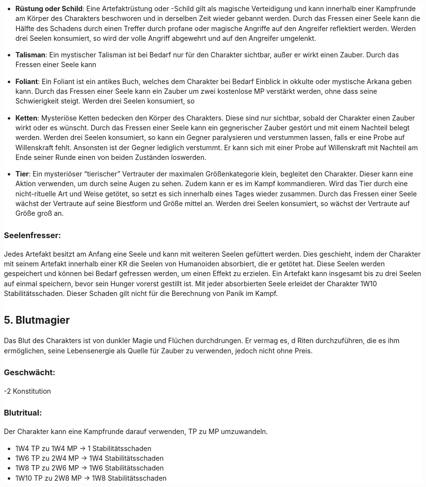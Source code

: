 - ****Rüstung** oder Schild**: Eine Artefaktrüstung oder -Schild gilt als magische Verteidigung und kann innerhalb einer Kampfrunde am Körper des Charakters beschworen und in derselben Zeit wieder gebannt werden. Durch das Fressen einer Seele kann die Hälfte des Schadens durch einen Treffer durch profane oder magische Angriffe auf den Angreifer reflektiert werden. Werden drei Seelen konsumiert, so wird der volle Angriff abgewehrt und auf den Angreifer umgelenkt.

- **Talisman**: Ein mystischer Talisman ist bei Bedarf nur für den Charakter sichtbar, außer er wirkt einen Zauber. Durch das Fressen einer Seele kann

- **Foliant**: Ein Foliant ist ein antikes Buch, welches dem Charakter bei Bedarf Einblick in okkulte oder mystische Arkana geben kann. Durch das Fressen einer Seele kann ein Zauber um zwei kostenlose MP verstärkt werden, ohne dass seine Schwierigkeit steigt. Werden drei Seelen konsumiert, so

- **Ketten**: Mysteriöse Ketten bedecken den Körper des Charakters. Diese sind nur sichtbar, sobald der Charakter einen Zauber wirkt oder es wünscht. Durch das Fressen einer Seele kann ein gegnerischer Zauber gestört und mit einem Nachteil belegt werden. Werden drei Seelen konsumiert, so kann ein Gegner paralysieren und verstummen lassen, falls er eine Probe auf Willenskraft fehlt. Ansonsten ist der Gegner lediglich verstummt. Er kann sich mit einer Probe auf Willenskraft mit Nachteil am Ende seiner Runde einen von beiden Zuständen loswerden.

- **Tier**: Ein mysteriöser “tierischer” Vertrauter der maximalen Größenkategorie klein, begleitet den Charakter. Dieser kann eine Aktion verwenden, um durch seine Augen zu sehen. Zudem kann er es im Kampf kommandieren. Wird das Tier durch eine nicht-rituelle Art und Weise getötet, so setzt es sich innerhalb eines Tages wieder zusammen. Durch das Fressen einer Seele wächst der Vertraute auf seine Biestform und Größe mittel an. Werden drei Seelen konsumiert, so wächst der Vertraute auf Größe groß an.

### Seelenfresser:

Jedes Artefakt besitzt am Anfang eine Seele und kann mit weiteren Seelen gefüttert werden. Dies geschieht, indem der Charakter mit seinem Artefakt innerhalb einer KR die Seelen von Humanoiden absorbiert, die er getötet hat. Diese Seelen werden gespeichert und können bei Bedarf gefressen werden, um einen Effekt zu erzielen. Ein Artefakt kann insgesamt bis zu drei Seelen auf einmal speichern, bevor sein Hunger vorerst gestillt ist. Mit jeder absorbierten Seele erleidet der Charakter 1W10 Stabilitätsschaden. Dieser Schaden gilt nicht für die Berechnung von Panik im Kampf.

## 5. Blutmagier

Das Blut des Charakters ist von dunkler Magie und Flüchen durchdrungen. Er vermag es, d Riten durchzuführen, die es ihm ermöglichen, seine Lebensenergie als Quelle für Zauber zu verwenden, jedoch nicht ohne Preis.

### Geschwächt:

-2 Konstitution

### Blutritual:

Der Charakter kann eine Kampfrunde darauf verwenden, TP zu MP umzuwandeln.

- 1W4 TP zu 1W4 MP -> 1 Stabilitätsschaden
- 1W6 TP zu 2W4 MP -> 1W4 Stabilitätsschaden
- 1W8 TP zu 2W6 MP -> 1W6 Stabilitätsschaden
- 1W10 TP zu 2W8 MP -> 1W8 Stabilitätsschaden
